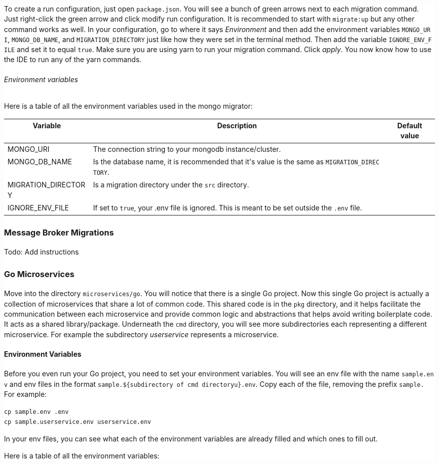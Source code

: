 To create a run configuration, just open `package.json`. You will see a bunch of green arrows next to each 
migration command. Just right-click the green arrow and click modify run configuration. It is recommended to start with
`migrate:up` but any other command works as well. In your configuration,
go to where it says *Environment* and then add the environment variables `MONGO_URI`, 
`MONGO_DB_NAME`, and `MIGRATION_DIRECTORY` just like how they were set in the terminal method. Then add the variable
`IGNORE_ENV_FILE` and set it to equal `true`. Make sure you are using yarn to run your migration command. 
Click *apply*. You now know how to use the IDE to run any of the yarn commands.
###### Environment variables
Here is a table of all the environment variables used in the mongo migrator:

| Variable            | Description                                                                                   | Default value |
|---------------------|-----------------------------------------------------------------------------------------------|---------------|
| MONGO_URI           | The connection string to your mongodb instance/cluster.                                       |               |
| MONGO_DB_NAME       | Is the database name, it is recommended that it's value is the same as `MIGRATION_DIRECTORY`. |               |
| MIGRATION_DIRECTORY | Is a migration directory under the `src` directory.                                           |               |
| IGNORE_ENV_FILE     | If set to `true`, your .env file is ignored. This is meant to be set outside the `.env` file. |               |

### Message Broker Migrations
Todo: Add instructions
### Go Microservices
Move into the directory `microservices/go`. You will notice that there is a single Go project. 
Now this single Go project is actually a collection of microservices that share a lot of common code. This shared code 
is in the `pkg` directory, and it helps facilitate the communication between each microservice and provide common
logic and abstractions that helps avoid writing boilerplate code. It acts as a shared library/package. Underneath the
`cmd` directory, you will see more subdirectories each representing a different microservice. For example the
subdirectory *userservice* represents a microservice.
#### Environment Variables
Before you even run your Go project, you need to set your environment variables. You
will see an env file with the name `sample.env` and env files in the format 
`sample.${subdirectory of cmd directoryu}.env`. Copy each of the file, removing the
prefix `sample.`
For example:
```shell
cp sample.env .env
cp sample.userservice.env userservice.env
```
In your env files, you can see what each of the environment variables are already filled 
and which ones to fill out.

Here is a table of all the environment variables:
